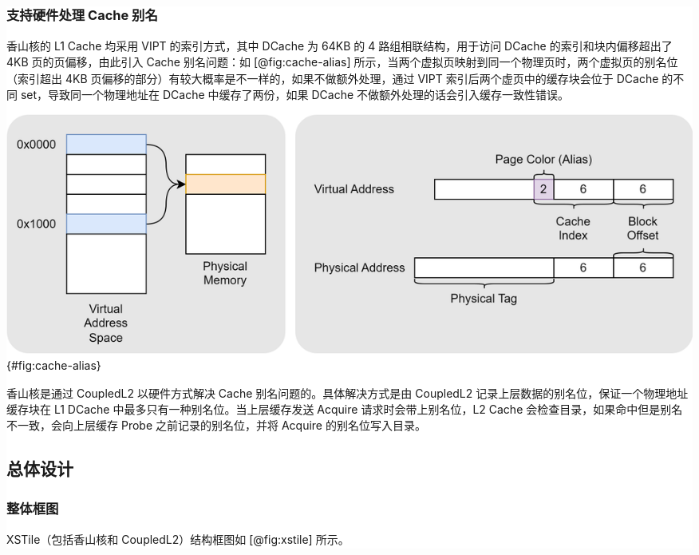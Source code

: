 ### 支持硬件处理 Cache 别名

香山核的 L1 Cache 均采用 VIPT 的索引方式，其中 DCache 为 64KB 的 4 路组相联结构，用于访问 DCache 的索引和块内偏移超出了 4KB 页的页偏移，由此引入 Cache 别名问题：如 [@fig:cache-alias] 所示，当两个虚拟页映射到同一个物理页时，两个虚拟页的别名位（索引超出 4KB 页偏移的部分）有较大概率是不一样的，如果不做额外处理，通过 VIPT 索引后两个虚页中的缓存块会位于 DCache 的不同 set，导致同一个物理地址在 DCache 中缓存了两份，如果 DCache 不做额外处理的话会引入缓存一致性错误。

![Cache 别名原理示意图](./figure/CHI-CoupledL2-cache-alias.svg){#fig:cache-alias}

香山核是通过 CoupledL2 以硬件方式解决 Cache 别名问题的。具体解决方式是由 CoupledL2 记录上层数据的别名位，保证一个物理地址缓存块在 L1 DCache 中最多只有一种别名位。当上层缓存发送 Acquire 请求时会带上别名位，L2 Cache 会检查目录，如果命中但是别名不一致，会向上层缓存 Probe 之前记录的别名位，并将 Acquire 的别名位写入目录。

## 总体设计

### 整体框图

XSTile（包括香山核和 CoupledL2）结构框图如 [@fig:xstile] 所示。
